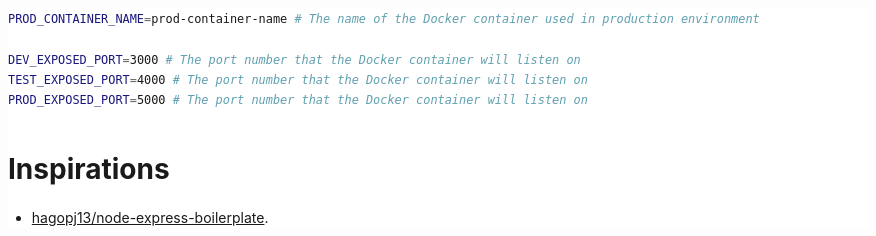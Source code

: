 ```bash
PROD_CONTAINER_NAME=prod-container-name # The name of the Docker container used in production environment

DEV_EXPOSED_PORT=3000 # The port number that the Docker container will listen on
TEST_EXPOSED_PORT=4000 # The port number that the Docker container will listen on
PROD_EXPOSED_PORT=5000 # The port number that the Docker container will listen on
```


# Inspirations
* [hagopj13/node-express-boilerplate](https://github.com/hagopj13/node-express-boilerplate/tree/master).